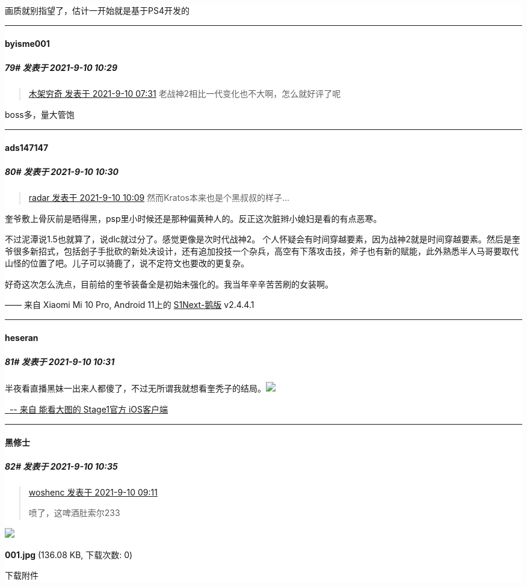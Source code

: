 画质就别指望了，估计一开始就是基于PS4开发的

*****

####  byisme001  
##### 79#       发表于 2021-9-10 10:29

<blockquote><a href="httphttps://bbs.saraba1st.com/2b/forum.php?mod=redirect&amp;goto=findpost&amp;pid=52688836&amp;ptid=2025548" target="_blank">木架穷奇 发表于 2021-9-10 07:31</a>
老战神2相比一代变化也不大啊，怎么就好评了呢</blockquote>
boss多，量大管饱

*****

####  ads147147  
##### 80#       发表于 2021-9-10 10:30

<blockquote><a href="httphttps://bbs.saraba1st.com/2b/forum.php?mod=redirect&amp;goto=findpost&amp;pid=52690716&amp;ptid=2025548" target="_blank">radar 发表于 2021-9-10 10:09</a>
然而Kratos本来也是个黑叔叔的样子…</blockquote>
奎爷敷上骨灰前是晒得黑，psp里小时候还是那种偏黄种人的。反正这次脏辫小媳妇是看的有点恶寒。

不过泥潭说1.5也就算了，说dlc就过分了。感觉更像是次时代战神2。
个人怀疑会有时间穿越要素，因为战神2就是时间穿越要素。然后是奎爷很多新招式，包括刽子手批砍的新处决设计，还有追加投技一个杂兵​，高空有下落攻击技，斧子也有新的赋能，此外熟悉半人马哥要取代山怪的位置了吧。儿子可以骑鹿了，说不定符文也要改的更复杂。

好奇这次怎么洗点，目前给的奎爷装备全是初始未强化的。我当年辛辛苦苦刷的女装啊。

—— 来自 Xiaomi Mi 10 Pro, Android 11上的 [S1Next-鹅版](https://github.com/ykrank/S1-Next/releases) v2.4.4.1

*****

####  heseran  
##### 81#       发表于 2021-9-10 10:31

半夜看直播黑妹一出来人都傻了，不过无所谓我就想看奎秃子的结局。<img src="https://static.saraba1st.com/image/smiley/face2017/125.png" referrerpolicy="no-referrer">

[  -- 来自 能看大图的 Stage1官方 iOS客户端](https://itunes.apple.com/fi/app/saraba1st/id1221237470?mt=8)

*****

####  黑修士  
##### 82#       发表于 2021-9-10 10:35

<blockquote><a href="httphttps://bbs.saraba1st.com/2b/forum.php?mod=redirect&amp;goto=findpost&amp;pid=52689754&amp;ptid=2025548" target="_blank">woshenc 发表于 2021-9-10 09:11</a>

喷了，这啤酒肚索尔233</blockquote>

<img src="https://img.saraba1st.com/forum/202109/10/103350g3wtsx1tzsxd1uzd.jpg" referrerpolicy="no-referrer">

<strong>001.jpg</strong> (136.08 KB, 下载次数: 0)

下载附件
